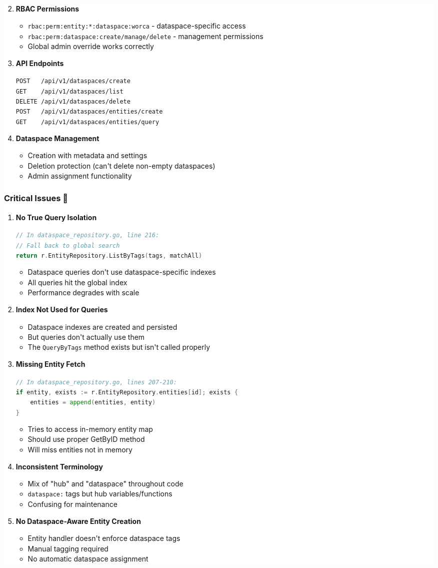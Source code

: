 2. **RBAC Permissions**
   - `rbac:perm:entity:*:dataspace:worca` - dataspace-specific access
   - `rbac:perm:dataspace:create/manage/delete` - management permissions
   - Global admin override works correctly

3. **API Endpoints**
   ```
   POST   /api/v1/dataspaces/create
   GET    /api/v1/dataspaces/list
   DELETE /api/v1/dataspaces/delete
   POST   /api/v1/dataspaces/entities/create
   GET    /api/v1/dataspaces/entities/query
   ```

4. **Dataspace Management**
   - Creation with metadata and settings
   - Deletion protection (can't delete non-empty dataspaces)
   - Admin assignment functionality

### Critical Issues 🔴

1. **No True Query Isolation**
   ```go
   // In dataspace_repository.go, line 216:
   // Fall back to global search
   return r.EntityRepository.ListByTags(tags, matchAll)
   ```
   - Dataspace queries don't use dataspace-specific indexes
   - All queries hit the global index
   - Performance degrades with scale

2. **Index Not Used for Queries**
   - Dataspace indexes are created and persisted
   - But queries don't actually use them
   - The `QueryByTags` method exists but isn't called properly

3. **Missing Entity Fetch**
   ```go
   // In dataspace_repository.go, lines 207-210:
   if entity, exists := r.EntityRepository.entities[id]; exists {
       entities = append(entities, entity)
   }
   ```
   - Tries to access in-memory entity map
   - Should use proper GetByID method
   - Will miss entities not in memory

4. **Inconsistent Terminology**
   - Mix of "hub" and "dataspace" throughout code
   - `dataspace:` tags but hub variables/functions
   - Confusing for maintenance

5. **No Dataspace-Aware Entity Creation**
   - Entity handler doesn't enforce dataspace tags
   - Manual tagging required
   - No automatic dataspace assignment

